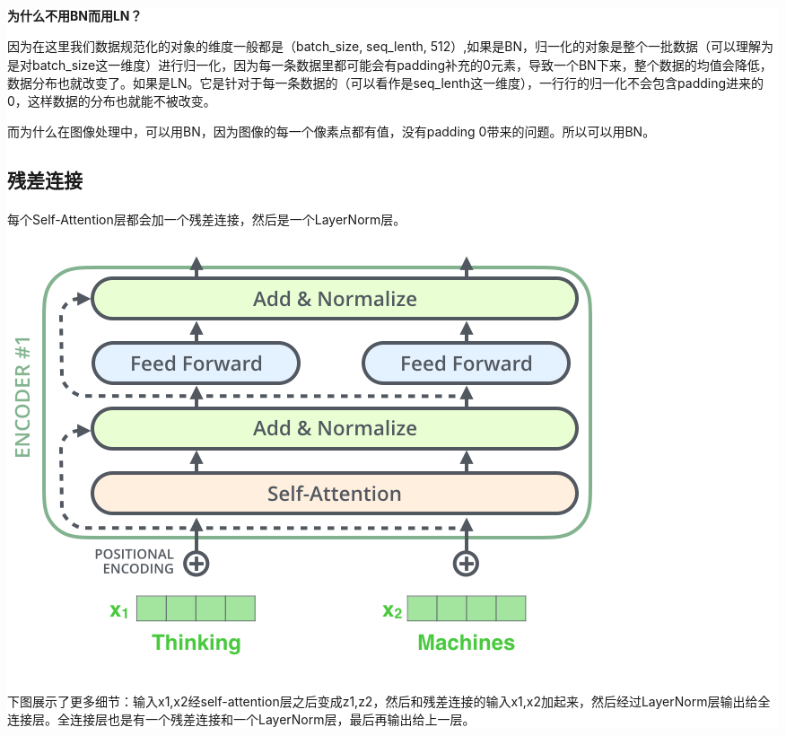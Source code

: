 **为什么不用BN而用LN？**

因为在这里我们数据规范化的对象的维度一般都是（batch_size, seq_lenth, 512）,如果是BN，归一化的对象是整个一批数据（可以理解为是对batch_size这一维度）进行归一化，因为每一条数据里都可能会有padding补充的0元素，导致一个BN下来，整个数据的均值会降低，数据分布也就改变了。如果是LN。它是针对于每一条数据的（可以看作是seq_lenth这一维度），一行行的归一化不会包含padding进来的0，这样数据的分布也就能不被改变。

而为什么在图像处理中，可以用BN，因为图像的每一个像素点都有值，没有padding 0带来的问题。所以可以用BN。

## 残差连接

每个Self-Attention层都会加一个残差连接，然后是一个LayerNorm层。

![img](img/transformer_resideual_layer_norm.png)

下图展示了更多细节：输入x1,x2经self-attention层之后变成z1,z2，然后和残差连接的输入x1,x2加起来，然后经过LayerNorm层输出给全连接层。全连接层也是有一个残差连接和一个LayerNorm层，最后再输出给上一层。
